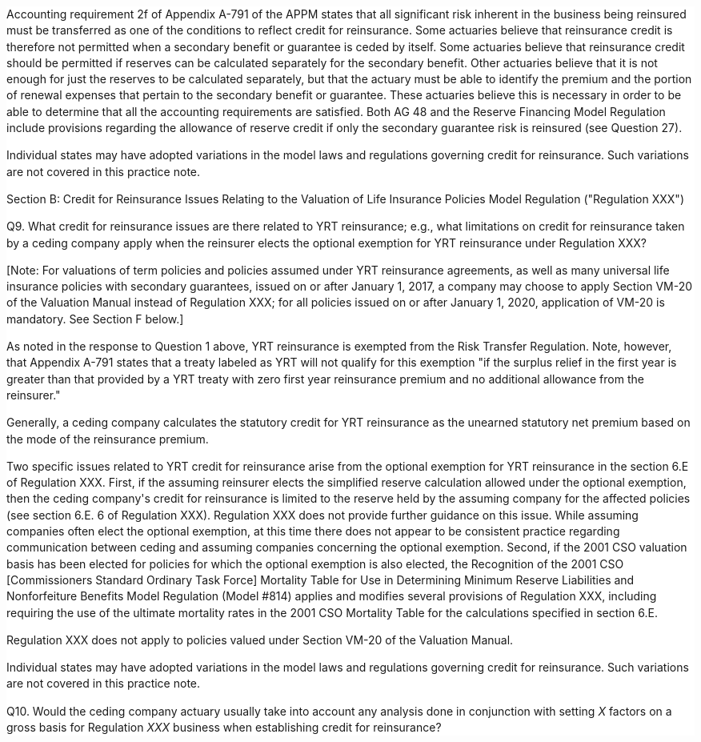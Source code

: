 Accounting requirement $2 \mathrm{f}$ of Appendix A-791 of the APPM states that all significant risk inherent in the business being reinsured must be transferred as one of the conditions to reflect credit for reinsurance. Some actuaries believe that reinsurance credit is therefore not permitted when a secondary benefit or guarantee is ceded by itself. Some actuaries believe that reinsurance credit should be permitted if reserves can be calculated separately for the secondary benefit. Other actuaries believe that it is not enough for just the reserves to be calculated separately, but that the actuary must be able to identify the premium and the portion of renewal expenses that pertain to the secondary benefit or guarantee. These actuaries believe this is necessary in order to be able to determine that all the accounting requirements are satisfied. Both AG 48 and the Reserve Financing Model Regulation include provisions regarding the allowance of reserve credit if only the secondary guarantee risk is reinsured (see Question 27).

Individual states may have adopted variations in the model laws and regulations governing credit for reinsurance. Such variations are not covered in this practice note.

Section B: Credit for Reinsurance Issues Relating to the Valuation of Life Insurance Policies Model Regulation ("Regulation XXX")

Q9. What credit for reinsurance issues are there related to YRT reinsurance; e.g., what limitations on credit for reinsurance taken by a ceding company apply when the reinsurer elects the optional exemption for YRT reinsurance under Regulation XXX?

[Note: For valuations of term policies and policies assumed under YRT reinsurance agreements, as well as many universal life insurance policies with secondary guarantees, issued on or after January 1, 2017, a company may choose to apply Section VM-20 of the Valuation Manual instead of Regulation XXX; for all policies issued on or after January 1, 2020, application of VM-20 is mandatory. See Section F below.]

As noted in the response to Question 1 above, YRT reinsurance is exempted from the Risk Transfer Regulation. Note, however, that Appendix A-791 states that a treaty labeled as YRT will not qualify for this exemption "if the surplus relief in the first year is greater than that provided by a YRT treaty with zero first year reinsurance premium and no additional allowance from the reinsurer."

Generally, a ceding company calculates the statutory credit for YRT reinsurance as the unearned statutory net premium based on the mode of the reinsurance premium.

Two specific issues related to YRT credit for reinsurance arise from the optional exemption for YRT reinsurance in the section 6.E of Regulation XXX. First, if the assuming reinsurer elects the simplified reserve calculation allowed under the optional exemption, then the ceding company's credit for reinsurance is limited to the reserve held by the assuming company for the affected policies (see section 6.E. 6 of Regulation XXX). Regulation XXX does not provide further guidance on this issue. While assuming companies often elect the optional exemption, at this time there does not appear to be consistent practice regarding communication between ceding and assuming companies concerning the optional exemption. Second, if the 2001 CSO valuation basis has been elected for policies for which the optional exemption is also elected, the Recognition of the 2001 CSO [Commissioners Standard Ordinary Task Force] Mortality Table for Use in Determining Minimum Reserve Liabilities and Nonforfeiture Benefits Model Regulation (Model \#814) applies and modifies several provisions of Regulation XXX, including requiring the use of the ultimate mortality rates in the 2001 CSO Mortality Table for the calculations specified in section 6.E.

Regulation XXX does not apply to policies valued under Section VM-20 of the Valuation Manual.

Individual states may have adopted variations in the model laws and regulations governing credit for reinsurance. Such variations are not covered in this practice note.

Q10. Would the ceding company actuary usually take into account any analysis done in conjunction with setting $X$ factors on a gross basis for Regulation $X X X$ business when establishing credit for reinsurance?


[^0]:    ${ }^{1}$ Asset Adequacy Analysis practice note; Asset Adequacy Analysis Practice Note Work Group; American Academy of Actuaries; September 2017.
[^1]:    2 "Re: Proposal to Expand the NAIC Bank List to Include Eligible Non-Bank Financial Institutions"; National Association of Insurance Commissioners and the Center for Insurance Policy and Research; Feb. 24, 2016.